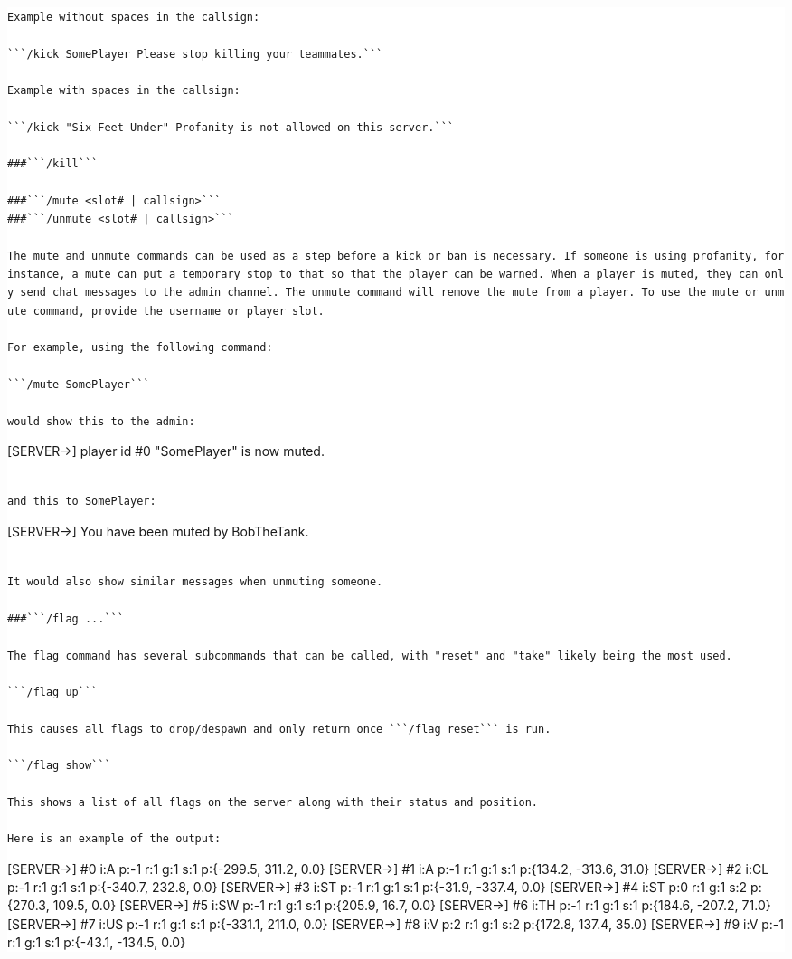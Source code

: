 ```
Example without spaces in the callsign:

```/kick SomePlayer Please stop killing your teammates.```

Example with spaces in the callsign:

```/kick "Six Feet Under" Profanity is not allowed on this server.```

###```/kill```

###```/mute <slot# | callsign>```
###```/unmute <slot# | callsign>```

The mute and unmute commands can be used as a step before a kick or ban is necessary. If someone is using profanity, for instance, a mute can put a temporary stop to that so that the player can be warned. When a player is muted, they can only send chat messages to the admin channel. The unmute command will remove the mute from a player. To use the mute or unmute command, provide the username or player slot.

For example, using the following command:

```/mute SomePlayer```

would show this to the admin:

```
[SERVER->] player id #0 "SomePlayer" is now muted.
```

and this to SomePlayer:

```
[SERVER->] You have been muted by BobTheTank.
```

It would also show similar messages when unmuting someone.

###```/flag ...```

The flag command has several subcommands that can be called, with "reset" and "take" likely being the most used.

```/flag up```

This causes all flags to drop/despawn and only return once ```/flag reset``` is run.

```/flag show```

This shows a list of all flags on the server along with their status and position.

Here is an example of the output:

```
[SERVER->] #0   i:A   p:-1  r:1  g:1  s:1  p:{-299.5, 311.2, 0.0}
[SERVER->] #1   i:A   p:-1  r:1  g:1  s:1  p:{134.2, -313.6, 31.0}
[SERVER->] #2   i:CL  p:-1  r:1  g:1  s:1  p:{-340.7, 232.8, 0.0}
[SERVER->] #3   i:ST  p:-1  r:1  g:1  s:1  p:{-31.9, -337.4, 0.0}
[SERVER->] #4   i:ST  p:0   r:1  g:1  s:2  p:{270.3, 109.5, 0.0}
[SERVER->] #5   i:SW  p:-1  r:1  g:1  s:1  p:{205.9, 16.7, 0.0}
[SERVER->] #6   i:TH  p:-1  r:1  g:1  s:1  p:{184.6, -207.2, 71.0}
[SERVER->] #7   i:US  p:-1  r:1  g:1  s:1  p:{-331.1, 211.0, 0.0}
[SERVER->] #8   i:V   p:2   r:1  g:1  s:2  p:{172.8, 137.4, 35.0}
[SERVER->] #9   i:V   p:-1  r:1  g:1  s:1  p:{-43.1, -134.5, 0.0}
```

```